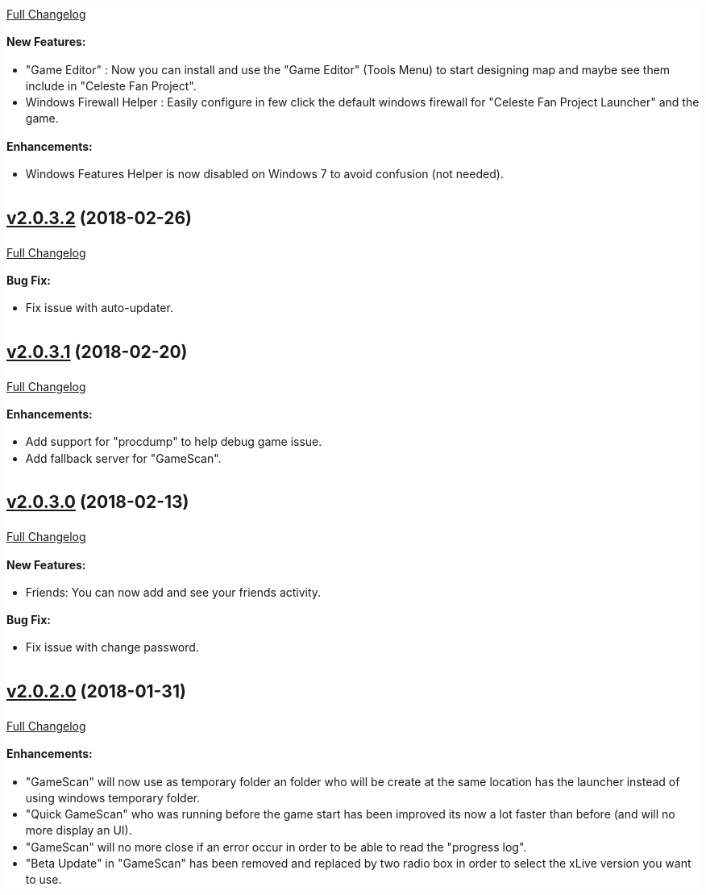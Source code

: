 [Full Changelog](https://github.com/ProjectCeleste/Celeste_Launcher/compare/v2.0.3.2...v2.0.4.0)

**New Features:**

- "Game Editor" : Now you can install and use the "Game Editor" (Tools Menu) to start designing map and maybe see them include in "Celeste Fan Project".
- Windows Firewall Helper : Easily configure in few click the default windows firewall for "Celeste Fan Project Launcher" and the game.

**Enhancements:**

- Windows Features Helper is now disabled on Windows 7 to avoid confusion (not needed).

## [v2.0.3.2](https://github.com/ProjectCeleste/Celeste_Launcher/tree/v2.0.3.2) (2018-02-26)

[Full Changelog](https://github.com/ProjectCeleste/Celeste_Launcher/compare/v2.0.3.1...v2.0.3.2)

**Bug Fix:**

- Fix issue with auto-updater.

## [v2.0.3.1](https://github.com/ProjectCeleste/Celeste_Launcher/tree/v2.0.3.1) (2018-02-20)

[Full Changelog](https://github.com/ProjectCeleste/Celeste_Launcher/compare/v2.0.3.0...v2.0.3.1)

**Enhancements:**

- Add support for "procdump" to help debug game issue.
- Add fallback server for "GameScan".

## [v2.0.3.0](https://github.com/ProjectCeleste/Celeste_Launcher/tree/v2.0.3.0) (2018-02-13)

[Full Changelog](https://github.com/ProjectCeleste/Celeste_Launcher/compare/v2.0.2.0...v2.0.3.0)

**New Features:**

- Friends: You can now add and see your friends activity.

**Bug Fix:**

- Fix issue with change password.

## [v2.0.2.0](https://github.com/ProjectCeleste/Celeste_Launcher/tree/v2.0.2.0) (2018-01-31)

[Full Changelog](https://github.com/ProjectCeleste/Celeste_Launcher/compare/v2.0.1.4...v2.0.2.0)

**Enhancements:**

- "GameScan" will now use as temporary folder an folder who will be create at the same location has the launcher instead of using windows temporary folder.
- "Quick GameScan" who was running before the game start has been improved its now a lot faster than before (and will no more display an UI).
- "GameScan" will no more close if an error occur in order to be able to read the "progress log".
- "Beta Update" in "GameScan" has been removed and replaced by two radio box in order to select the xLive version you want to use.
